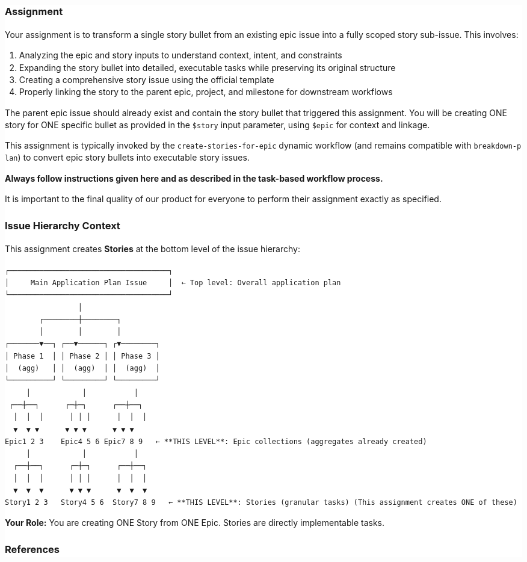 ### Assignment

Your assignment is to transform a single story bullet from an existing epic issue into a fully scoped story sub-issue. This involves:

1. Analyzing the epic and story inputs to understand context, intent, and constraints
2. Expanding the story bullet into detailed, executable tasks while preserving its original structure
3. Creating a comprehensive story issue using the official template
4. Properly linking the story to the parent epic, project, and milestone for downstream workflows

The parent epic issue should already exist and contain the story bullet that triggered this assignment. You will be creating ONE story for ONE specific bullet as provided in the `$story` input parameter, using `$epic` for context and linkage.

This assignment is typically invoked by the `create-stories-for-epic` dynamic workflow (and remains compatible with `breakdown-plan`) to convert epic story bullets into executable story issues.

**Always follow instructions given here and as described in the task-based workflow process.**

It is important to the final quality of our product for everyone to perform their assignment exactly as specified.

### Issue Hierarchy Context

This assignment creates **Stories** at the bottom level of the issue hierarchy:

```
┌─────────────────────────────────────┐
│     Main Application Plan Issue     │  ← Top level: Overall application plan
└─────────────────────────────────────┘
                 │
        ┌────────┼────────┐
        │        │        │
┌───────▼──┐ ┌──▼──────┐ ┌▼────────┐
│ Phase 1  │ │ Phase 2 │ │ Phase 3 │
│  (agg)   │ │  (agg)  │ │  (agg)  │  
└──────────┘ └─────────┘ └─────────┘
     │            │           │
 ┌──┼──┐      ┌─┼─┐      ┌──┼──┐
  │  │  │      │ │ │      │  │  │
  ▼  ▼ ▼      ▼ ▼ ▼      ▼ ▼ ▼
Epic1 2 3    Epic4 5 6 Epic7 8 9   ← **THIS LEVEL**: Epic collections (aggregates already created)
     │            │           │
  ┌──┼──┐      ┌─┼─┐      ┌──┼──┐
  │  │  │      │ │ │      │  │  │
  ▼  ▼  ▼      ▼ ▼ ▼      ▼  ▼  ▼
Story1 2 3   Story4 5 6  Story7 8 9   ← **THIS LEVEL**: Stories (granular tasks) (This assignment creates ONE of these)
```

**Your Role:** You are creating ONE Story from ONE Epic. Stories are directly implementable tasks.

### References
